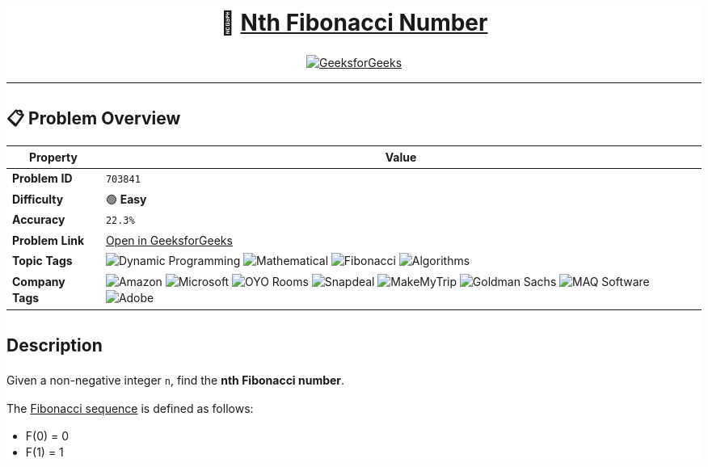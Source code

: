 <div align="center">

# 🧠 [Nth Fibonacci Number](https://www.geeksforgeeks.org/problems/nth-fibonacci-number1335/1)

[![GeeksforGeeks](https://img.shields.io/badge/GeeksforGeeks-Problem-0F9D58?style=for-the-badge&logo=geeksforgeeks&logoColor=white)](https://www.geeksforgeeks.org/problems/nth-fibonacci-number1335/1)

</div>

---

## 📋 Problem Overview

| Property         | Value                                                                                                                                                                                                                                                                                                                                                                                                                                                                                                                                                                                                                                                         |
| ---------------- | ------------------------------------------------------------------------------------------------------------------------------------------------------------------------------------------------------------------------------------------------------------------------------------------------------------------------------------------------------------------------------------------------------------------------------------------------------------------------------------------------------------------------------------------------------------------------------------------------------------------------------------------------------------- |
| **Problem ID**   | `703841`                                                                                                                                                                                                                                                                                                                                                                                                                                                                                                                                                                                                                                                      |
| **Difficulty**   | 🟢 **Easy**                                                                                                                                                                                                                                                                                                                                                                                                                                                                                                                                                                                                                                                   |
| **Accuracy**     | `22.3%`                                                                                                                                                                                                                                                                                                                                                                                                                                                                                                                                                                                                                                                       |
| **Problem Link** | [Open in GeeksforGeeks](https://www.geeksforgeeks.org/problems/nth-fibonacci-number1335/1)                                                                                                                                                                                                                                                                                                                                                                                                                                                                                                                                                                    |
| **Topic Tags**   | ![Dynamic Programming](https://img.shields.io/badge/-Dynamic%20Programming-blue?style=flat-square) ![Mathematical](https://img.shields.io/badge/-Mathematical-blue?style=flat-square) ![Fibonacci](https://img.shields.io/badge/-Fibonacci-blue?style=flat-square) ![Algorithms](https://img.shields.io/badge/-Algorithms-blue?style=flat-square)                                                                                                                                                                                                                                                                                                             |
| **Company Tags** | ![Amazon](https://img.shields.io/badge/-Amazon-orange?style=flat-square) ![Microsoft](https://img.shields.io/badge/-Microsoft-orange?style=flat-square) ![OYO Rooms](https://img.shields.io/badge/-OYO%20Rooms-orange?style=flat-square) ![Snapdeal](https://img.shields.io/badge/-Snapdeal-orange?style=flat-square) ![MakeMyTrip](https://img.shields.io/badge/-MakeMyTrip-orange?style=flat-square) ![Goldman Sachs](https://img.shields.io/badge/-Goldman%20Sachs-orange?style=flat-square) ![MAQ Software](https://img.shields.io/badge/-MAQ%20Software-orange?style=flat-square) ![Adobe](https://img.shields.io/badge/-Adobe-orange?style=flat-square) |

## Description



<p>Given a non-negative integer <code>n</code>, find the <strong>nth Fibonacci number</strong>.</p>

<p>The <a href="https://www.geeksforgeeks.org/fibonacci-series/" target="_blank" rel="noopener">Fibonacci sequence</a> is defined as follows:</p>

<ul>
  <li>F(0) = 0</li>
  <li>F(1) = 1</li>